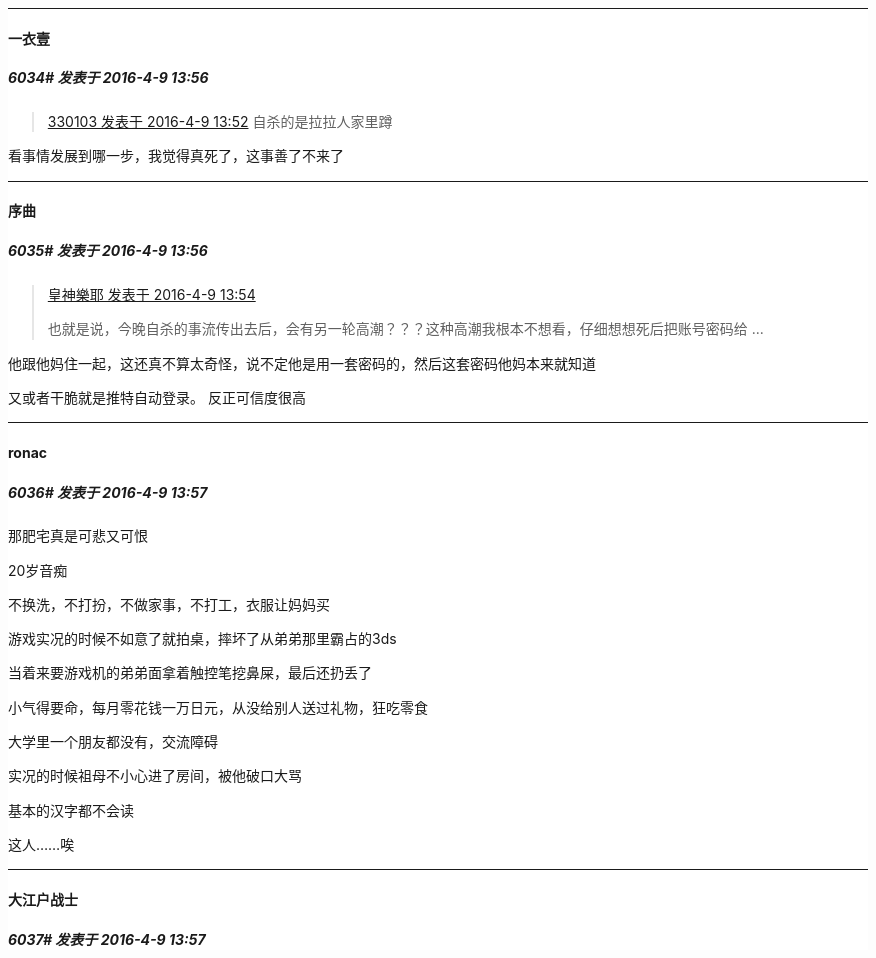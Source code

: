 
-----

####  一衣壹  
##### 6034#       发表于 2016-4-9 13:56


<blockquote><a href="httphttps://bbs.saraba1st.com/2b/forum.php?mod=redirect&amp;amp;goto=findpost&amp;amp;pid=32088487&amp;amp;ptid=1247722" target="_blank">330103 发表于 2016-4-9 13:52</a>
自杀的是拉拉人家里蹲</blockquote>
看事情发展到哪一步，我觉得真死了，这事善了不来了


-----

####  序曲  
##### 6035#       发表于 2016-4-9 13:56


<blockquote><a href="httphttps://bbs.saraba1st.com/2b/forum.php?mod=redirect&amp;goto=findpost&amp;pid=32088518&amp;ptid=1247722" target="_blank">皇神樂耶 发表于 2016-4-9 13:54</a>

也就是说，今晚自杀的事流传出去后，会有另一轮高潮？？？这种高潮我根本不想看，仔细想想死后把账号密码给 ...</blockquote>
他跟他妈住一起，这还真不算太奇怪，说不定他是用一套密码的，然后这套密码他妈本来就知道

又或者干脆就是推特自动登录。 反正可信度很高


-----

####  ronac  
##### 6036#       发表于 2016-4-9 13:57


那肥宅真是可悲又可恨

20岁音痴

不换洗，不打扮，不做家事，不打工，衣服让妈妈买

游戏实况的时候不如意了就拍桌，摔坏了从弟弟那里霸占的3ds

当着来要游戏机的弟弟面拿着触控笔挖鼻屎，最后还扔丢了

小气得要命，每月零花钱一万日元，从没给别人送过礼物，狂吃零食

大学里一个朋友都没有，交流障碍

实况的时候祖母不小心进了房间，被他破口大骂

基本的汉字都不会读


这人……唉


-----

####  大江户战士  
##### 6037#       发表于 2016-4-9 13:57
